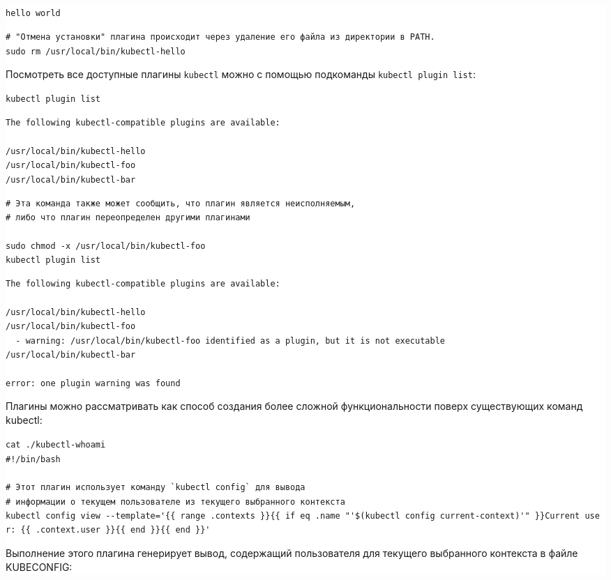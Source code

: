 ```
hello world
```

```
# "Отмена установки" плагина происходит через удаление его файла из директории в PATH.
sudo rm /usr/local/bin/kubectl-hello
```

Посмотреть все доступные плагины `kubectl` можно с помощью подкоманды
`kubectl plugin list`:

```shell
kubectl plugin list
```

```
The following kubectl-compatible plugins are available:

/usr/local/bin/kubectl-hello
/usr/local/bin/kubectl-foo
/usr/local/bin/kubectl-bar
```

```
# Эта команда также может сообщить, что плагин является неисполняемым,
# либо что плагин переопределен другими плагинами

sudo chmod -x /usr/local/bin/kubectl-foo
kubectl plugin list
```

```
The following kubectl-compatible plugins are available:

/usr/local/bin/kubectl-hello
/usr/local/bin/kubectl-foo
  - warning: /usr/local/bin/kubectl-foo identified as a plugin, but it is not executable
/usr/local/bin/kubectl-bar

error: one plugin warning was found
```

Плагины можно рассматривать как способ создания более сложной функциональности
поверх существующих команд kubectl:

```shell
cat ./kubectl-whoami
#!/bin/bash

# Этот плагин использует команду `kubectl config` для вывода
# информации о текущем пользователе из текущего выбранного контекста
kubectl config view --template='{{ range .contexts }}{{ if eq .name "'$(kubectl config current-context)'" }}Current user: {{ .context.user }}{{ end }}{{ end }}'
```

Выполнение этого плагина генерирует вывод, содержащий пользователя для текущего
выбранного контекста в файле KUBECONFIG:
